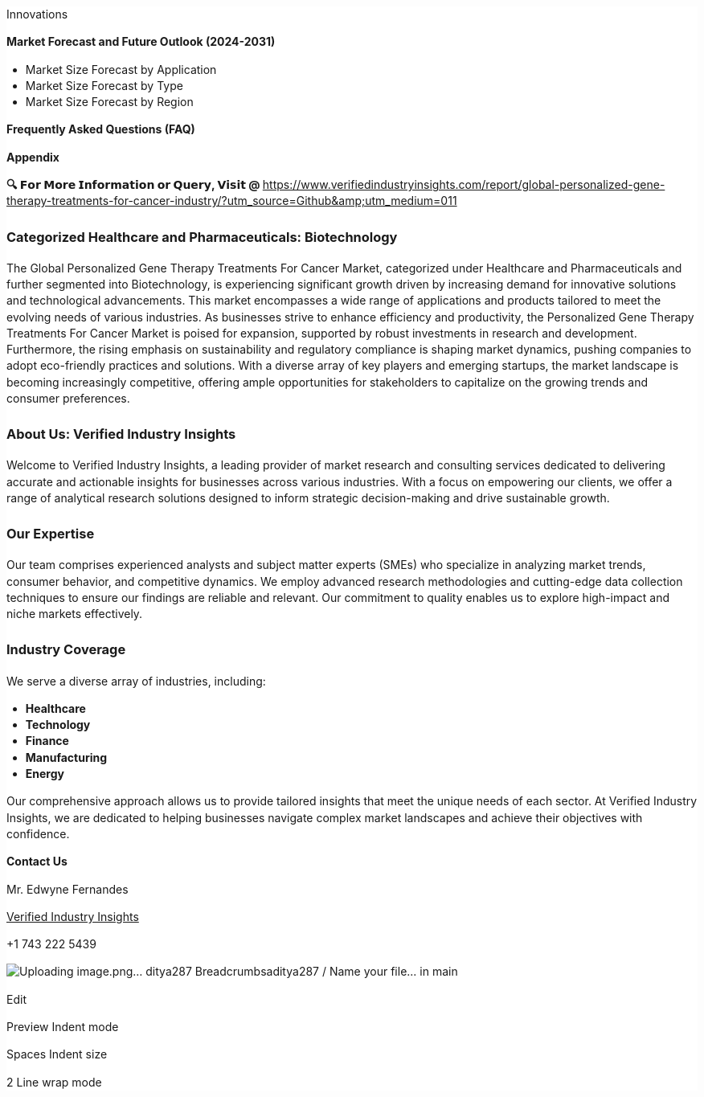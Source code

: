 Innovations</li></ul><p><strong>Market Forecast and Future Outlook (2024-2031)</strong></p><ul><li>Market Size Forecast by Application</li><li>Market Size Forecast by Type</li><li>Market Size Forecast by Region</li></ul><p><strong>Frequently Asked Questions (FAQ)</strong></p><p><strong>Appendix<br /></strong></p><p><strong>🔍 𝗙𝗼𝗿 𝗠𝗼𝗿𝗲 𝗜𝗻𝗳𝗼𝗿𝗺𝗮𝘁𝗶𝗼𝗻 𝗼𝗿 𝗤𝘂𝗲𝗿𝘆, 𝗩𝗶𝘀𝗶𝘁 @ </strong><a href="https://www.verifiedindustryinsights.com/report/global-personalized-gene-therapy-treatments-for-cancer-industry/?utm_source=Github&amp;utm_medium=011">https://www.verifiedindustryinsights.com/report/global-personalized-gene-therapy-treatments-for-cancer-industry/?utm_source=Github&amp;utm_medium=011</a>&nbsp;</p><h3>Categorized Healthcare and Pharmaceuticals: Biotechnology </h3><p>The Global Personalized Gene Therapy Treatments For Cancer Market, categorized under Healthcare and Pharmaceuticals and further segmented into Biotechnology, is experiencing significant growth driven by increasing demand for innovative solutions and technological advancements. This market encompasses a wide range of applications and products tailored to meet the evolving needs of various industries. As businesses strive to enhance efficiency and productivity, the Personalized Gene Therapy Treatments For Cancer Market is poised for expansion, supported by robust investments in research and development. Furthermore, the rising emphasis on sustainability and regulatory compliance is shaping market dynamics, pushing companies to adopt eco-friendly practices and solutions. With a diverse array of key players and emerging startups, the market landscape is becoming increasingly competitive, offering ample opportunities for stakeholders to capitalize on the growing trends and consumer preferences.</p><h3>About Us: Verified Industry Insights</h3><p>Welcome to Verified Industry Insights, a leading provider of market research and consulting services dedicated to delivering accurate and actionable insights for businesses across various industries. With a focus on empowering our clients, we offer a range of analytical research solutions designed to inform strategic decision-making and drive sustainable growth.</p><h3>Our Expertise</h3><p>Our team comprises experienced analysts and subject matter experts (SMEs) who specialize in analyzing market trends, consumer behavior, and competitive dynamics. We employ advanced research methodologies and cutting-edge data collection techniques to ensure our findings are reliable and relevant. Our commitment to quality enables us to explore high-impact and niche markets effectively.</p><h3>Industry Coverage</h3><p>We serve a diverse array of industries, including:</p><ul><li><strong>Healthcare</strong></li><li><strong>Technology</strong></li><li><strong>Finance</strong></li><li><strong>Manufacturing</strong></li><li><strong>Energy</strong></li></ul><p>Our comprehensive approach allows us to provide tailored insights that meet the unique needs of each sector. At Verified Industry Insights, we are dedicated to helping businesses navigate complex market landscapes and achieve their objectives with confidence.</p><p><strong>Contact Us</strong></p><p>Mr. Edwyne Fernandes</p><p><a href="https://www.verifiedindustryinsights.com/">Verified Industry Insights</a></p><p>+1 743 222 5439</p>
![Uploading image.png…]()
ditya287
Breadcrumbsaditya287
/
Name your file...
in
main

Edit

Preview
Indent mode

Spaces
Indent size

2
Line wrap mode
